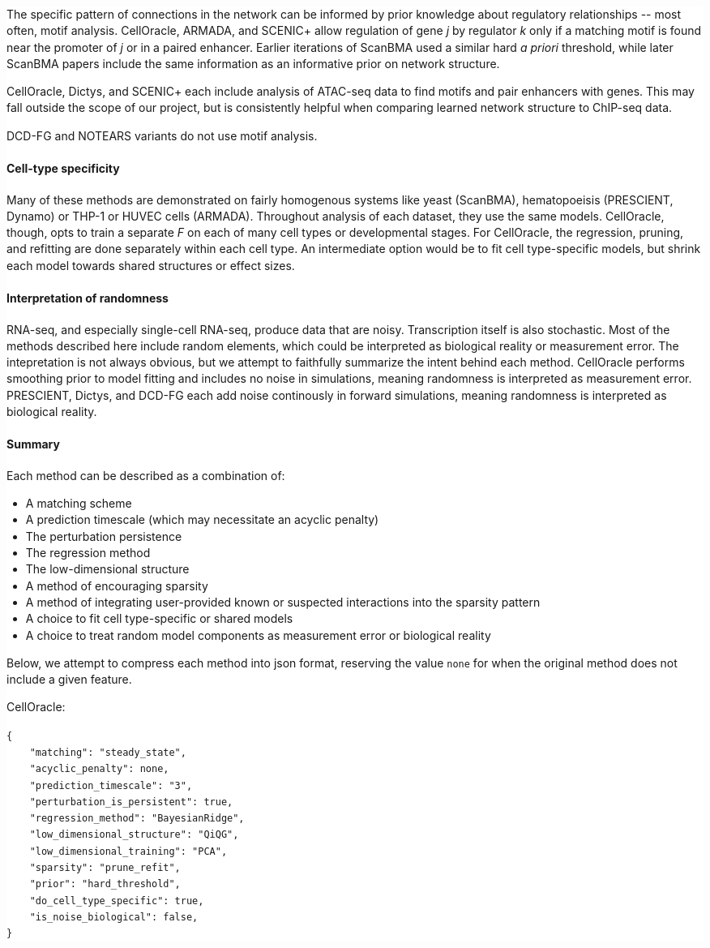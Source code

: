 The specific pattern of connections in the network can be informed by prior knowledge about regulatory relationships -- most often, motif analysis. CellOracle, ARMADA, and SCENIC+ allow regulation of gene $j$ by regulator $k$ only if a matching motif is found near the promoter of $j$ or in a paired enhancer. Earlier iterations of ScanBMA used a similar hard *a priori* threshold, while later ScanBMA papers include the same information as an informative prior on network structure. 

CellOracle, Dictys, and SCENIC+ each include analysis of ATAC-seq data to find motifs and pair enhancers with genes. This may fall outside the scope of our project, but is consistently helpful when comparing learned network structure to ChIP-seq data.

DCD-FG and NOTEARS variants do not use motif analysis. 

#### Cell-type specificity

Many of these methods are demonstrated on fairly homogenous systems like yeast (ScanBMA), hematopoeisis (PRESCIENT, Dynamo) or THP-1 or HUVEC cells (ARMADA). Throughout analysis of each dataset, they use the same models. CellOracle, though, opts to train a separate $F$ on each of many cell types or developmental stages. For CellOracle, the regression, pruning, and refitting are done separately within each cell type. An intermediate option would be to fit cell type-specific models, but shrink each model towards shared structures or effect sizes.

#### Interpretation of randomness

RNA-seq, and especially single-cell RNA-seq, produce data that are noisy. Transcription itself is also stochastic. Most of the methods described here include random elements, which could be interpreted as biological reality or measurement error. The intepretation is not always obvious, but we attempt to faithfully summarize the intent behind each method. CellOracle performs smoothing prior to model fitting and includes no noise in simulations, meaning randomness is interpreted as measurement error. PRESCIENT, Dictys, and DCD-FG each add noise continously in forward simulations, meaning randomness is interpreted as biological reality.

#### Summary

Each method can be described as a combination of: 

- A matching scheme
- A prediction timescale (which may necessitate an acyclic penalty)
- The perturbation persistence
- The regression method
- The low-dimensional structure
- A method of encouraging sparsity
- A method of integrating user-provided known or suspected interactions into the sparsity pattern
- A choice to fit cell type-specific or shared models
- A choice to treat random model components as measurement error or biological reality

Below, we attempt to compress each method into json format, reserving the value `none` for when the original method does not include a given feature.

CellOracle:

    {
        "matching": "steady_state",
        "acyclic_penalty": none,
        "prediction_timescale": "3",
        "perturbation_is_persistent": true,
        "regression_method": "BayesianRidge",
        "low_dimensional_structure": "QiQG",
        "low_dimensional_training": "PCA",
        "sparsity": "prune_refit",
        "prior": "hard_threshold",
        "do_cell_type_specific": true,
        "is_noise_biological": false, 
    }
